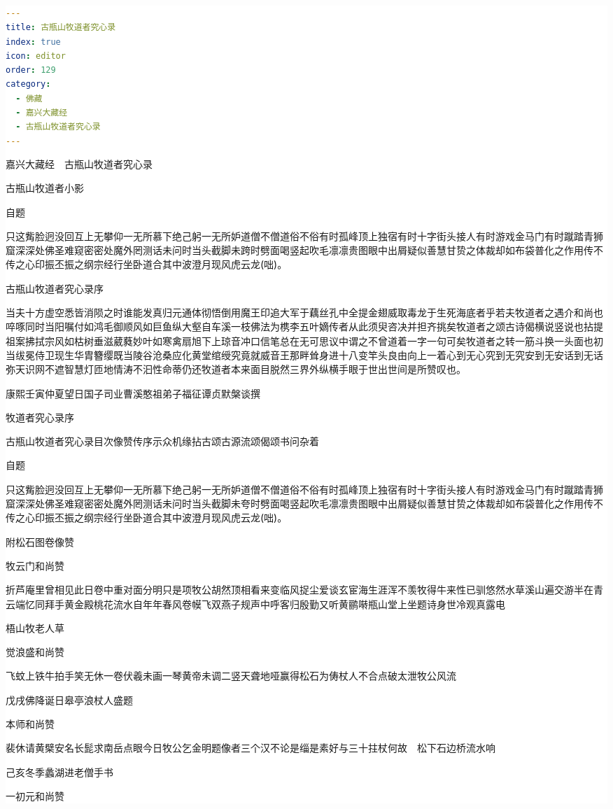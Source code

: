 ```yaml
---
title: 古瓶山牧道者究心录 
index: true
icon: editor
order: 129
category:
  - 佛藏
  - 嘉兴大藏经
  - 古瓶山牧道者究心录 
---
```


嘉兴大藏经　古瓶山牧道者究心录  

古瓶山牧道者小影  

自题  

只这觜脸迥没回互上无攀仰一无所慕下绝己躬一无所妒道僧不僧道俗不俗有时孤峰顶上独宿有时十字街头接人有时游戏金马门有时蹴踏青狮窟深深处佛圣难窥密密处魔外罔测话未问时当头截脚未跨时劈面喝竖起吹毛凛凛贵图眼中出屑疑似善慧甘贽之体裁却如布袋普化之作用传不传之心印振丕振之纲宗经行坐卧道合其中波澄月现风虎云龙(咄)。  

古瓶山牧道者究心录序  

当夫十方虚空悉皆消陨之时谁能发真归元通体彻悟倒用魔王印追大军于藕丝孔中全提金翅威取毒龙于生死海底者乎若夫牧道者之遇介和尚也啐啄同时当阳嘱付如鸿毛御顺风如巨鱼纵大壑自车溪一枝佛法为槜李五叶嫡传者从此须臾咨决并担齐挑矣牧道者之颂古诗偈横说竖说也拈提祖案拂拭宗风如枯树垂滋葳蕤妙叶如寒禽扇旭下上琼音冲口信笔总在无可思议中谓之不曾道着一字一句可矣牧道者之转一筋斗换一头面也初当绂冕侍卫现生华胄簪缨既当陵谷沧桑应化黄堂绾绶究竟就威音王那畔耸身进十八变竿头良由向上一着心到无心究到无究安到无安话到无话弥天识网不遮智慧灯匝地情涛不汩性命蒂仍还牧道者本来面目脱然三界外纵横手眼于世出世间是所赞叹也。  

康熙壬寅仲夏望日国子司业曹溪憨祖弟子福征谭贞默槃谈撰  

牧道者究心录序  

古瓶山牧道者究心录目次像赞传序示众机缘拈古颂古源流颂偈颂书问杂着  

自题  

只这觜脸迥没回互上无攀仰一无所慕下绝己躬一无所妒道僧不僧道俗不俗有时孤峰顶上独宿有时十字街头接人有时游戏金马门有时蹴踏青狮窟深深处佛圣难窥密密处魔外罔测话未问时当头截脚未夸时劈面喝竖起吹毛凛凛贵图眼中出屑疑似善慧甘贽之体裁却如布袋普化之作用传不传之心印振丕振之纲宗经行坐卧道合其中波澄月现风虎云龙(咄)。  

附松石图卷像赞  

牧云门和尚赞  

折芦庵里曾相见此日卷中重对面分明只是项牧公胡然顶相看来变临风捉尘爱谈玄宦海生涯浑不羡牧得牛来性已驯悠然水草溪山遍交游半在青云端忆同拜手黄金殿桃花流水自年年春风卷幙飞双燕子规声中呼客归殷勤又听黄鹂啭瓶山堂上坐题诗身世冷观真露电  

梧山牧老人草  

觉浪盛和尚赞  

飞蚊上铁牛拍手笑无休一卷伏羲未画一琴黄帝未调二竖天聋地哑赢得松石为俦杖人不合点破太泄牧公风流  

戊戌佛降诞日皋亭浪杖人盛题  

本师和尚赞  

裴休请黄檗安名长髭求南岳点眼今日牧公乞金明题像者三个汉不论是缁是素好与三十拄杖何故　松下石边桥流水响  

己亥冬季蠡湖进老僧手书  

一初元和尚赞  

